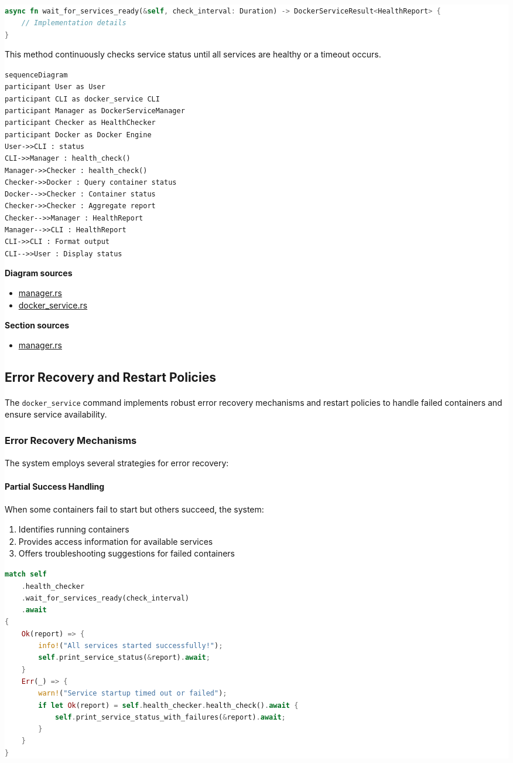```rust
async fn wait_for_services_ready(&self, check_interval: Duration) -> DockerServiceResult<HealthReport> {
    // Implementation details
}
```

This method continuously checks service status until all services are healthy or a timeout occurs.

```mermaid
sequenceDiagram
participant User as User
participant CLI as docker_service CLI
participant Manager as DockerServiceManager
participant Checker as HealthChecker
participant Docker as Docker Engine
User->>CLI : status
CLI->>Manager : health_check()
Manager->>Checker : health_check()
Checker->>Docker : Query container status
Docker-->>Checker : Container status
Checker->>Checker : Aggregate report
Checker-->>Manager : HealthReport
Manager-->>CLI : HealthReport
CLI->>CLI : Format output
CLI-->>User : Display status
```

**Diagram sources**
- [manager.rs](file://nuwax-cli/src/docker_service/manager.rs#L1-L888)
- [docker_service.rs](file://nuwax-cli/src/commands/docker_service.rs#L1-L536)

**Section sources**
- [manager.rs](file://nuwax-cli/src/docker_service/manager.rs#L1-L888)

## Error Recovery and Restart Policies

The `docker_service` command implements robust error recovery mechanisms and restart policies to handle failed containers and ensure service availability.

### Error Recovery Mechanisms

The system employs several strategies for error recovery:

#### Partial Success Handling
When some containers fail to start but others succeed, the system:
1. Identifies running containers
2. Provides access information for available services
3. Offers troubleshooting suggestions for failed containers

```rust
match self
    .health_checker
    .wait_for_services_ready(check_interval)
    .await
{
    Ok(report) => {
        info!("All services started successfully!");
        self.print_service_status(&report).await;
    }
    Err(_) => {
        warn!("Service startup timed out or failed");
        if let Ok(report) = self.health_checker.health_check().await {
            self.print_service_status_with_failures(&report).await;
        }
    }
}
```
